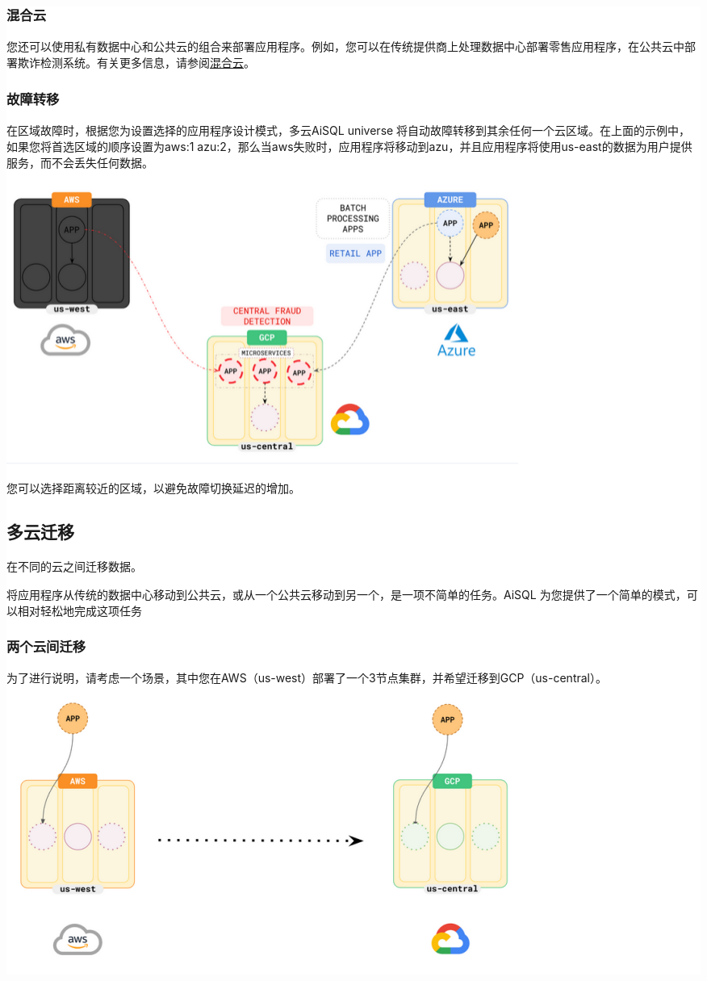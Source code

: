 ### **混合云**
您还可以使用私有数据中心和公共云的组合来部署应用程序。例如，您可以在传统提供商上处理数据中心部署零售应用程序，在公共云中部署欺诈检测系统。有关更多信息，请参阅[混合云](#_混合云_2)。 

### **故障转移**
在区域故障时，根据您为设置选择的应用程序设计模式，多云AiSQL universe 将自动故障转移到其余任何一个云区域。在上面的示例中，如果您将首选区域的顺序设置为aws:1 azu:2，那么当aws失败时，应用程序将移动到azu，并且应用程序将使用us-east的数据为用户提供服务，而不会丢失任何数据。 

![](../assets/chapter3/6.png)

您可以选择距离较近的区域，以避免故障切换延迟的增加。


## **多云迁移**
在不同的云之间迁移数据。

将应用程序从传统的数据中心移动到公共云，或从一个公共云移动到另一个，是一项不简单的任务。AiSQL 为您提供了一个简单的模式，可以相对轻松地完成这项任务

### **两个云间迁移**
为了进行说明，请考虑一个场景，其中您在AWS（us-west）部署了一个3节点集群，并希望迁移到GCP（us-central）。

![](../assets/chapter3/7.png)
